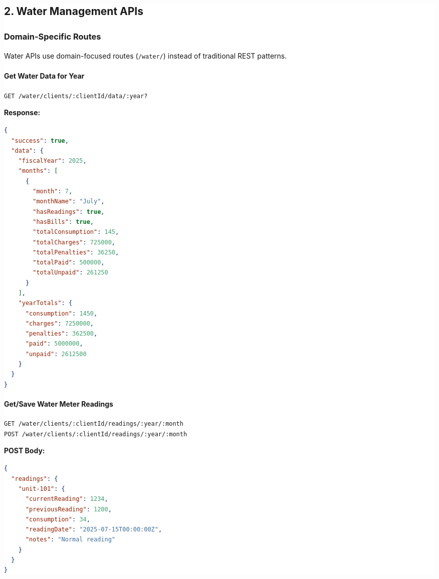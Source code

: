 
## 2. Water Management APIs

### Domain-Specific Routes
Water APIs use domain-focused routes (`/water/`) instead of traditional REST patterns.

#### Get Water Data for Year
```http
GET /water/clients/:clientId/data/:year?
```

**Response:**
```json
{
  "success": true,
  "data": {
    "fiscalYear": 2025,
    "months": [
      {
        "month": 7,
        "monthName": "July",
        "hasReadings": true,
        "hasBills": true,
        "totalConsumption": 145,
        "totalCharges": 725000,
        "totalPenalties": 36250,
        "totalPaid": 500000,
        "totalUnpaid": 261250
      }
    ],
    "yearTotals": {
      "consumption": 1450,
      "charges": 7250000,
      "penalties": 362500,
      "paid": 5000000,
      "unpaid": 2612500
    }
  }
}
```

#### Get/Save Water Meter Readings
```http
GET /water/clients/:clientId/readings/:year/:month
POST /water/clients/:clientId/readings/:year/:month
```

**POST Body:**
```json
{
  "readings": {
    "unit-101": {
      "currentReading": 1234,
      "previousReading": 1200,
      "consumption": 34,
      "readingDate": "2025-07-15T00:00:00Z",
      "notes": "Normal reading"
    }
  }
}
```
